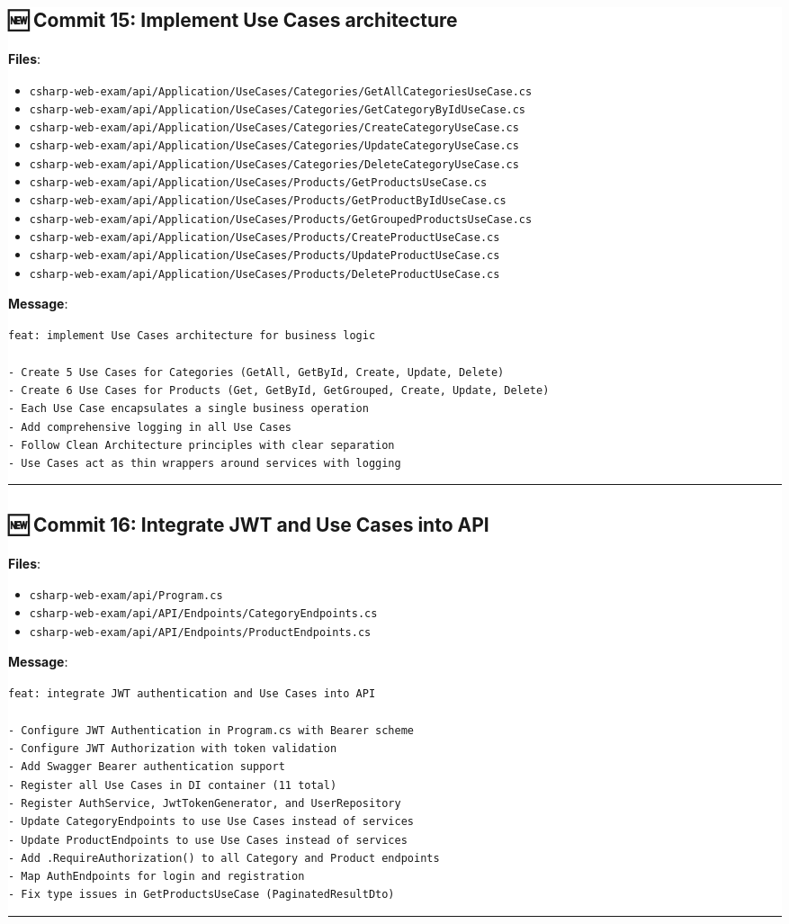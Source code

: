 
## 🆕 Commit 15: Implement Use Cases architecture

**Files**:
- `csharp-web-exam/api/Application/UseCases/Categories/GetAllCategoriesUseCase.cs`
- `csharp-web-exam/api/Application/UseCases/Categories/GetCategoryByIdUseCase.cs`
- `csharp-web-exam/api/Application/UseCases/Categories/CreateCategoryUseCase.cs`
- `csharp-web-exam/api/Application/UseCases/Categories/UpdateCategoryUseCase.cs`
- `csharp-web-exam/api/Application/UseCases/Categories/DeleteCategoryUseCase.cs`
- `csharp-web-exam/api/Application/UseCases/Products/GetProductsUseCase.cs`
- `csharp-web-exam/api/Application/UseCases/Products/GetProductByIdUseCase.cs`
- `csharp-web-exam/api/Application/UseCases/Products/GetGroupedProductsUseCase.cs`
- `csharp-web-exam/api/Application/UseCases/Products/CreateProductUseCase.cs`
- `csharp-web-exam/api/Application/UseCases/Products/UpdateProductUseCase.cs`
- `csharp-web-exam/api/Application/UseCases/Products/DeleteProductUseCase.cs`

**Message**:
```
feat: implement Use Cases architecture for business logic

- Create 5 Use Cases for Categories (GetAll, GetById, Create, Update, Delete)
- Create 6 Use Cases for Products (Get, GetById, GetGrouped, Create, Update, Delete)
- Each Use Case encapsulates a single business operation
- Add comprehensive logging in all Use Cases
- Follow Clean Architecture principles with clear separation
- Use Cases act as thin wrappers around services with logging
```

---

## 🆕 Commit 16: Integrate JWT and Use Cases into API

**Files**:
- `csharp-web-exam/api/Program.cs`
- `csharp-web-exam/api/API/Endpoints/CategoryEndpoints.cs`
- `csharp-web-exam/api/API/Endpoints/ProductEndpoints.cs`

**Message**:
```
feat: integrate JWT authentication and Use Cases into API

- Configure JWT Authentication in Program.cs with Bearer scheme
- Configure JWT Authorization with token validation
- Add Swagger Bearer authentication support
- Register all Use Cases in DI container (11 total)
- Register AuthService, JwtTokenGenerator, and UserRepository
- Update CategoryEndpoints to use Use Cases instead of services
- Update ProductEndpoints to use Use Cases instead of services
- Add .RequireAuthorization() to all Category and Product endpoints
- Map AuthEndpoints for login and registration
- Fix type issues in GetProductsUseCase (PaginatedResultDto)
```

---